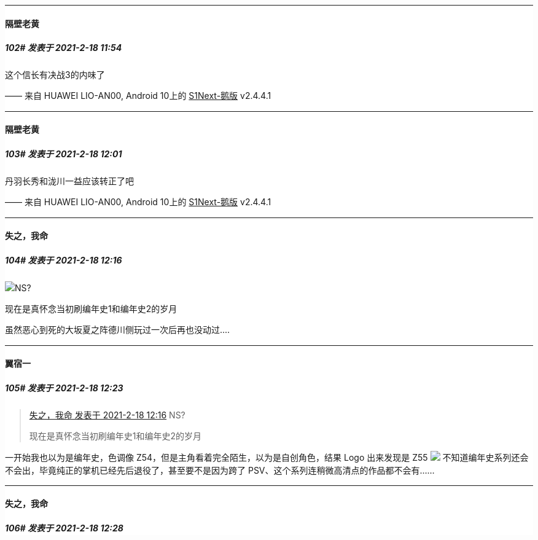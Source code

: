 
-----

####  隔壁老黄  
##### 102#       发表于 2021-2-18 11:54


这个信长有决战3的内味了

—— 来自 HUAWEI LIO-AN00, Android 10上的 [S1Next-鹅版](https://github.com/ykrank/S1-Next/releases) v2.4.4.1


-----

####  隔壁老黄  
##### 103#       发表于 2021-2-18 12:01


丹羽长秀和泷川一益应该转正了吧

—— 来自 HUAWEI LIO-AN00, Android 10上的 [S1Next-鹅版](https://github.com/ykrank/S1-Next/releases) v2.4.4.1


-----

####  失之，我命  
##### 104#       发表于 2021-2-18 12:16


<img src="https://static.saraba1st.com/image/smiley/face2017/037.png" referrerpolicy="no-referrer">NS?


现在是真怀念当初刷编年史1和编年史2的岁月


虽然恶心到死的大坂夏之阵德川侧玩过一次后再也没动过....


-----

####  翼宿一  
##### 105#       发表于 2021-2-18 12:23


<blockquote><a href="httphttps://bbs.saraba1st.com/2b/forum.php?mod=redirect&amp;goto=findpost&amp;pid=50364344&amp;ptid=1988297" target="_blank">失之，我命 发表于 2021-2-18 12:16</a>
NS?


现在是真怀念当初刷编年史1和编年史2的岁月</blockquote>
一开始我也以为是编年史，色调像 Z54，但是主角看着完全陌生，以为是自创角色，结果 Logo 出来发现是 Z55 <img src="https://static.saraba1st.com/image/smiley/face2017/002.png" referrerpolicy="no-referrer">
不知道编年史系列还会不会出，毕竟纯正的掌机已经先后退役了，甚至要不是因为跨了 PSV、这个系列连稍微高清点的作品都不会有……


-----

####  失之，我命  
##### 106#       发表于 2021-2-18 12:28
